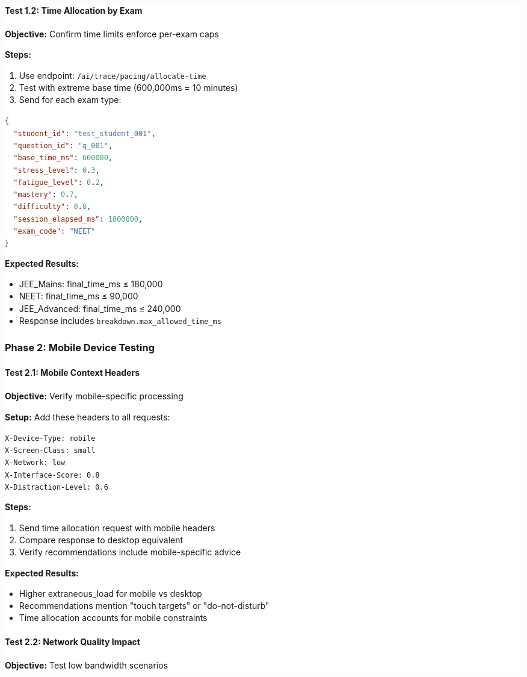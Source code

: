 #### Test 1.2: Time Allocation by Exam
**Objective:** Confirm time limits enforce per-exam caps

**Steps:**
1. Use endpoint: `/ai/trace/pacing/allocate-time`
2. Test with extreme base time (600,000ms = 10 minutes)
3. Send for each exam type:

```json
{
  "student_id": "test_student_001",
  "question_id": "q_001",
  "base_time_ms": 600000,
  "stress_level": 0.3,
  "fatigue_level": 0.2,
  "mastery": 0.7,
  "difficulty": 0.8,
  "session_elapsed_ms": 1800000,
  "exam_code": "NEET"
}
```

**Expected Results:**
- JEE_Mains: final_time_ms ≤ 180,000
- NEET: final_time_ms ≤ 90,000  
- JEE_Advanced: final_time_ms ≤ 240,000
- Response includes `breakdown.max_allowed_time_ms`

### Phase 2: Mobile Device Testing

#### Test 2.1: Mobile Context Headers
**Objective:** Verify mobile-specific processing

**Setup:**
Add these headers to all requests:
```
X-Device-Type: mobile
X-Screen-Class: small
X-Network: low
X-Interface-Score: 0.8
X-Distraction-Level: 0.6
```

**Steps:**
1. Send time allocation request with mobile headers
2. Compare response to desktop equivalent
3. Verify recommendations include mobile-specific advice

**Expected Results:**
- Higher extraneous_load for mobile vs desktop
- Recommendations mention "touch targets" or "do-not-disturb"
- Time allocation accounts for mobile constraints

#### Test 2.2: Network Quality Impact
**Objective:** Test low bandwidth scenarios

